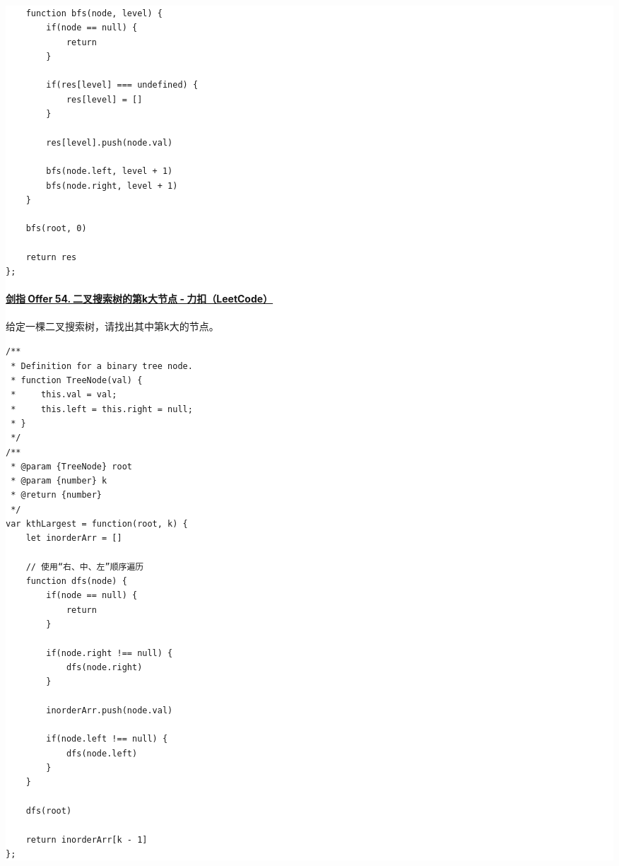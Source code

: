 ```
    function bfs(node, level) {
        if(node == null) {
            return
        }

        if(res[level] === undefined) {
            res[level] = []
        }

        res[level].push(node.val)

        bfs(node.left, level + 1)
        bfs(node.right, level + 1)
    }

    bfs(root, 0)

    return res
};
```

#### [剑指 Offer 54. 二叉搜索树的第k大节点 - 力扣（LeetCode）](https://leetcode-cn.com/problems/er-cha-sou-suo-shu-de-di-kda-jie-dian-lcof/)

给定一棵二叉搜索树，请找出其中第k大的节点。


```
/**
 * Definition for a binary tree node.
 * function TreeNode(val) {
 *     this.val = val;
 *     this.left = this.right = null;
 * }
 */
/**
 * @param {TreeNode} root
 * @param {number} k
 * @return {number}
 */
var kthLargest = function(root, k) {
    let inorderArr = []

    // 使用“右、中、左”顺序遍历
    function dfs(node) {
        if(node == null) {
            return
        }

        if(node.right !== null) {
            dfs(node.right)
        }

        inorderArr.push(node.val)

        if(node.left !== null) {
            dfs(node.left)
        }
    }

    dfs(root)
    
    return inorderArr[k - 1]
};
```